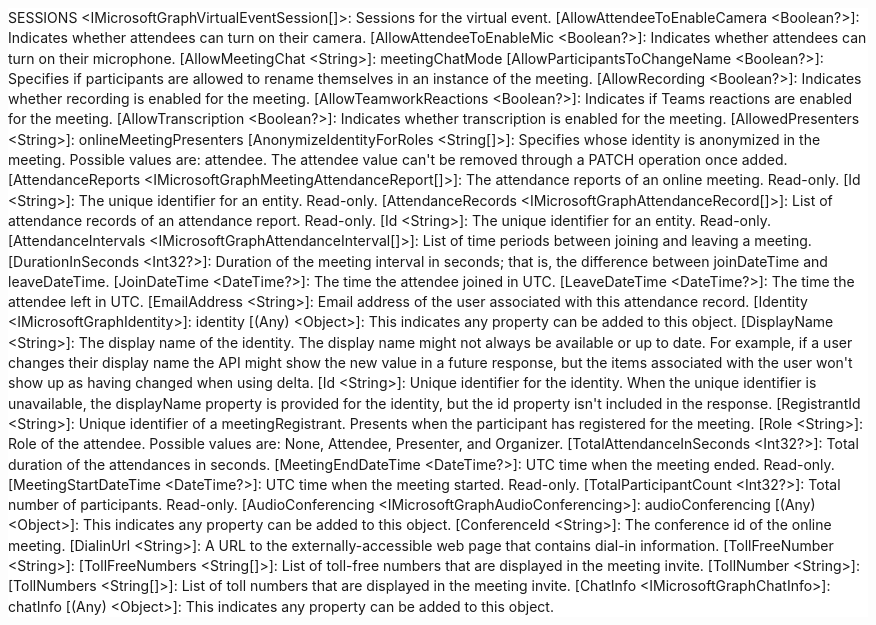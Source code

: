 SESSIONS \<IMicrosoftGraphVirtualEventSession\[\]\>: Sessions for the virtual event.
  \[AllowAttendeeToEnableCamera \<Boolean?\>\]: Indicates whether attendees can turn on their camera.
  \[AllowAttendeeToEnableMic \<Boolean?\>\]: Indicates whether attendees can turn on their microphone.
  \[AllowMeetingChat \<String\>\]: meetingChatMode
  \[AllowParticipantsToChangeName \<Boolean?\>\]: Specifies if participants are allowed to rename themselves in an instance of the meeting.
  \[AllowRecording \<Boolean?\>\]: Indicates whether recording is enabled for the meeting.
  \[AllowTeamworkReactions \<Boolean?\>\]: Indicates if Teams reactions are enabled for the meeting.
  \[AllowTranscription \<Boolean?\>\]: Indicates whether transcription is enabled for the meeting.
  \[AllowedPresenters \<String\>\]: onlineMeetingPresenters
  \[AnonymizeIdentityForRoles \<String\[\]\>\]: Specifies whose identity is anonymized in the meeting.
Possible values are: attendee.
The attendee value can't be removed through a PATCH operation once added.
  \[AttendanceReports \<IMicrosoftGraphMeetingAttendanceReport\[\]\>\]: The attendance reports of an online meeting.
Read-only.
    \[Id \<String\>\]: The unique identifier for an entity.
Read-only.
    \[AttendanceRecords \<IMicrosoftGraphAttendanceRecord\[\]\>\]: List of attendance records of an attendance report.
Read-only.
      \[Id \<String\>\]: The unique identifier for an entity.
Read-only.
      \[AttendanceIntervals \<IMicrosoftGraphAttendanceInterval\[\]\>\]: List of time periods between joining and leaving a meeting.
        \[DurationInSeconds \<Int32?\>\]: Duration of the meeting interval in seconds; that is, the difference between joinDateTime and leaveDateTime.
        \[JoinDateTime \<DateTime?\>\]: The time the attendee joined in UTC.
        \[LeaveDateTime \<DateTime?\>\]: The time the attendee left in UTC.
      \[EmailAddress \<String\>\]: Email address of the user associated with this attendance record.
      \[Identity \<IMicrosoftGraphIdentity\>\]: identity
        \[(Any) \<Object\>\]: This indicates any property can be added to this object.
        \[DisplayName \<String\>\]: The display name of the identity.
The display name might not always be available or up to date.
For example, if a user changes their display name the API might show the new value in a future response, but the items associated with the user won't show up as having changed when using delta.
        \[Id \<String\>\]: Unique identifier for the identity.
When the unique identifier is unavailable, the displayName property is provided for the identity, but the id property isn't included in the response.
      \[RegistrantId \<String\>\]: Unique identifier of a meetingRegistrant.
Presents when the participant has registered for the meeting.
      \[Role \<String\>\]: Role of the attendee.
Possible values are: None, Attendee, Presenter, and Organizer.
      \[TotalAttendanceInSeconds \<Int32?\>\]: Total duration of the attendances in seconds.
    \[MeetingEndDateTime \<DateTime?\>\]: UTC time when the meeting ended.
Read-only.
    \[MeetingStartDateTime \<DateTime?\>\]: UTC time when the meeting started.
Read-only.
    \[TotalParticipantCount \<Int32?\>\]: Total number of participants.
Read-only.
  \[AudioConferencing \<IMicrosoftGraphAudioConferencing\>\]: audioConferencing
    \[(Any) \<Object\>\]: This indicates any property can be added to this object.
    \[ConferenceId \<String\>\]: The conference id of the online meeting.
    \[DialinUrl \<String\>\]: A URL to the externally-accessible web page that contains dial-in information.
    \[TollFreeNumber \<String\>\]: 
    \[TollFreeNumbers \<String\[\]\>\]: List of toll-free numbers that are displayed in the meeting invite.
    \[TollNumber \<String\>\]: 
    \[TollNumbers \<String\[\]\>\]: List of toll numbers that are displayed in the meeting invite.
  \[ChatInfo \<IMicrosoftGraphChatInfo\>\]: chatInfo
    \[(Any) \<Object\>\]: This indicates any property can be added to this object.